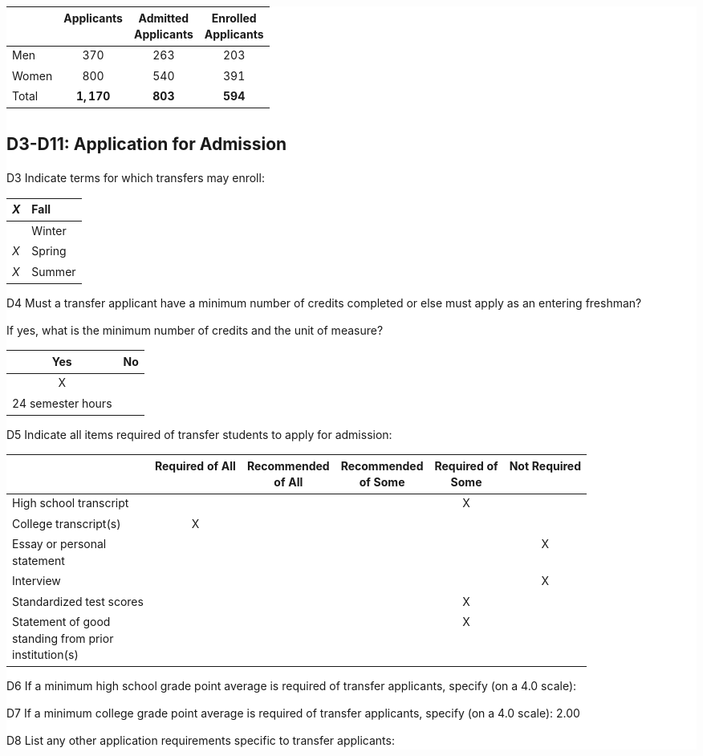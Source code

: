 |  | Applicants | Admitted <br> Applicants | Enrolled <br> Applicants |
| :-- | :--: | :--: | :--: |
| Men | 370 | 263 | 203 |
| Women | 800 | 540 | 391 |
| Total | $\mathbf{1 , 1 7 0}$ | $\mathbf{8 0 3}$ | $\mathbf{5 9 4}$ |

## D3-D11: Application for Admission

D3 Indicate terms for which transfers may enroll:

| $X$ | Fall |
| :-- | :-- |
|  | Winter |
| $X$ | Spring |
| $X$ | Summer |

D4 Must a transfer applicant have a minimum number of credits completed or else must apply as an entering freshman?

If yes, what is the minimum number of credits and the unit of measure?

| Yes | No |
| :--: | :--: |
| X |  |
| 24 semester hours |  |

D5 Indicate all items required of transfer students to apply for admission:

|  | Required of All | Recommended <br> of All | Recommended <br> of Some | Required of <br> Some | Not Required |
| :-- | :--: | :--: | :--: | :--: | :--: |
| High school transcript |  |  |  | X |  |
| College transcript(s) | X |  |  |  |  |
| Essay or personal <br> statement |  |  |  |  | X |
| Interview |  |  |  |  | X |
| Standardized test scores |  |  |  | X |  |
| Statement of good <br> standing from prior <br> institution(s) |  |  |  | X |  |

D6 If a minimum high school grade point average is required of transfer applicants, specify (on a 4.0 scale):

D7 If a minimum college grade point average is required of transfer applicants, specify (on a 4.0 scale):
2.00

D8 List any other application requirements specific to transfer applicants:
